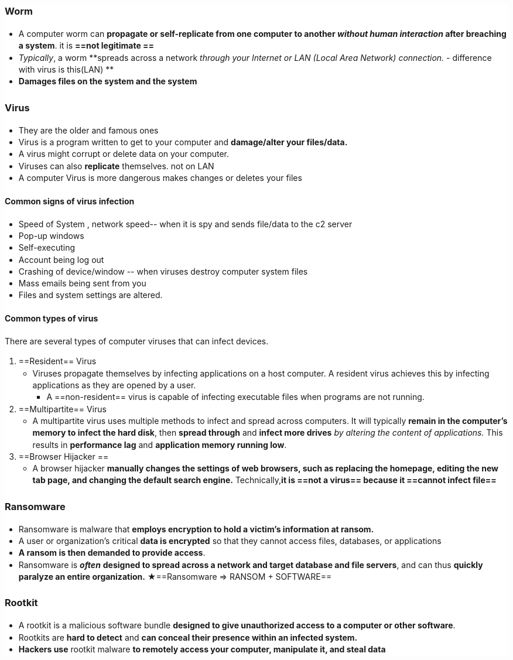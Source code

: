 
### Worm 
- A computer worm can **propagate or self-replicate from one computer to another *without human interaction* after breaching a system**. it is **==not legitimate ==**
- *Typically*, a worm **spreads across a network *through your Internet or LAN (Local Area Network) connection.* - difference with virus is this(LAN) **
- **Damages files on the system and the system**

### Virus 
- They are the older and famous ones 
- Virus is a program written to get to your computer and **damage/alter your files/data.** 
- A virus might corrupt or delete data on your computer. 
- Viruses can also **replicate** themselves. not on LAN
- A computer Virus is more dangerous makes changes or deletes your files

#### Common signs of virus infection 
- Speed of System , network speed-- when it is spy and sends file/data to the c2 server 
- Pop-up windows 
- Self-executing 
- Account being log out 
- Crashing of device/window -- when viruses destroy computer system files
- Mass emails being sent from you  
- Files and system settings are altered.

#### Common types of virus 
There are several types of computer viruses that can infect devices. 
1. ==Resident== Virus 
    - Viruses propagate themselves by infecting applications on a host computer. A resident virus achieves this by infecting applications as they are opened by a user. 
        - A ==non-resident== virus is capable of infecting executable files when programs are not running. 
2. ==Multipartite== Virus 
    - A multipartite virus uses multiple methods to infect and spread across computers. It will typically **remain in the computer’s memory to infect the hard disk**, then **spread through** and **infect more drives** *by altering the content of applications.* This results in **performance lag** and **application memory running low**. 
3. ==Browser Hijacker ==
    - A browser hijacker **manually changes the settings of web browsers, such as replacing the homepage, editing the new tab page, and changing the default search engine.** Technically,**it is ==not a virus== because it ==cannot infect file==**


### Ransomware
- Ransomware is malware that **employs encryption to hold a victim’s information at ransom.** 
- A user or organization’s critical **data is encrypted** so that they cannot access files, databases, or applications 
- **A ransom is then demanded to provide access**. 
- Ransomware is ***often*** **designed to spread across a network and target database and file servers**, and can thus **quickly paralyze an entire organization.**
★==Ransomware => RANSOM + SOFTWARE==


### Rootkit 
- A rootkit is a malicious software bundle **designed to give unauthorized access to a computer or other software**. 
- Rootkits are **hard to detect** and **can conceal their presence within an infected system.** 
- **Hackers use** rootkit malware **to remotely access your computer, manipulate it, and steal data**
